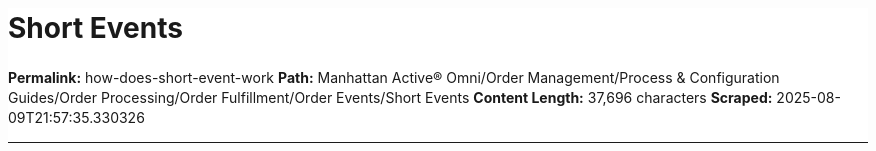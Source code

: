 # Short Events

**Permalink:** how-does-short-event-work
**Path:** Manhattan Active® Omni/Order Management/Process & Configuration Guides/Order Processing/Order Fulfillment/Order Events/Short Events
**Content Length:** 37,696 characters
**Scraped:** 2025-08-09T21:57:35.330326

---
